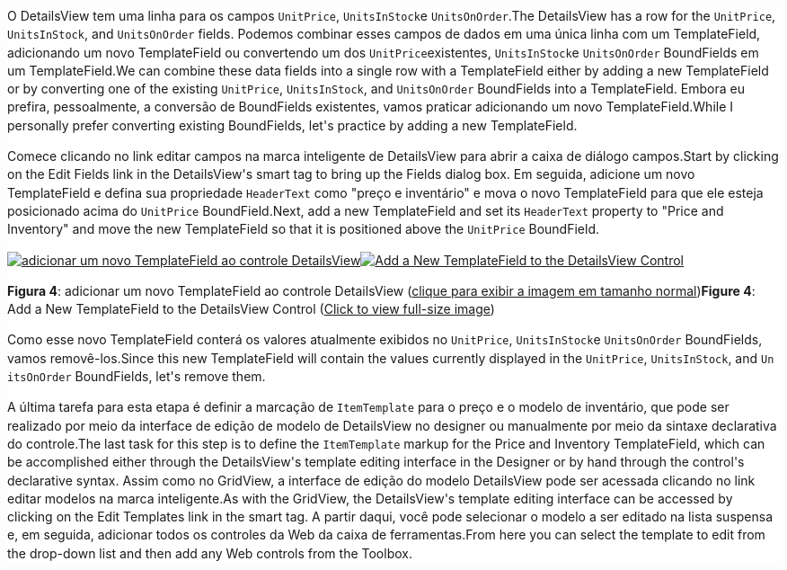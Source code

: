 <span data-ttu-id="1ab3b-144">O DetailsView tem uma linha para os campos `UnitPrice`, `UnitsInStock`e `UnitsOnOrder`.</span><span class="sxs-lookup"><span data-stu-id="1ab3b-144">The DetailsView has a row for the `UnitPrice`, `UnitsInStock`, and `UnitsOnOrder` fields.</span></span> <span data-ttu-id="1ab3b-145">Podemos combinar esses campos de dados em uma única linha com um TemplateField, adicionando um novo TemplateField ou convertendo um dos `UnitPrice`existentes, `UnitsInStock`e `UnitsOnOrder` BoundFields em um TemplateField.</span><span class="sxs-lookup"><span data-stu-id="1ab3b-145">We can combine these data fields into a single row with a TemplateField either by adding a new TemplateField or by converting one of the existing `UnitPrice`, `UnitsInStock`, and `UnitsOnOrder` BoundFields into a TemplateField.</span></span> <span data-ttu-id="1ab3b-146">Embora eu prefira, pessoalmente, a conversão de BoundFields existentes, vamos praticar adicionando um novo TemplateField.</span><span class="sxs-lookup"><span data-stu-id="1ab3b-146">While I personally prefer converting existing BoundFields, let's practice by adding a new TemplateField.</span></span>

<span data-ttu-id="1ab3b-147">Comece clicando no link editar campos na marca inteligente de DetailsView para abrir a caixa de diálogo campos.</span><span class="sxs-lookup"><span data-stu-id="1ab3b-147">Start by clicking on the Edit Fields link in the DetailsView's smart tag to bring up the Fields dialog box.</span></span> <span data-ttu-id="1ab3b-148">Em seguida, adicione um novo TemplateField e defina sua propriedade `HeaderText` como "preço e inventário" e mova o novo TemplateField para que ele esteja posicionado acima do `UnitPrice` BoundField.</span><span class="sxs-lookup"><span data-stu-id="1ab3b-148">Next, add a new TemplateField and set its `HeaderText` property to "Price and Inventory" and move the new TemplateField so that it is positioned above the `UnitPrice` BoundField.</span></span>

<span data-ttu-id="1ab3b-149">[![adicionar um novo TemplateField ao controle DetailsView](using-templatefields-in-the-detailsview-control-cs/_static/image11.png)](using-templatefields-in-the-detailsview-control-cs/_static/image10.png)</span><span class="sxs-lookup"><span data-stu-id="1ab3b-149">[![Add a New TemplateField to the DetailsView Control](using-templatefields-in-the-detailsview-control-cs/_static/image11.png)](using-templatefields-in-the-detailsview-control-cs/_static/image10.png)</span></span>

<span data-ttu-id="1ab3b-150">**Figura 4**: adicionar um novo TemplateField ao controle DetailsView ([clique para exibir a imagem em tamanho normal](using-templatefields-in-the-detailsview-control-cs/_static/image12.png))</span><span class="sxs-lookup"><span data-stu-id="1ab3b-150">**Figure 4**: Add a New TemplateField to the DetailsView Control ([Click to view full-size image](using-templatefields-in-the-detailsview-control-cs/_static/image12.png))</span></span>

<span data-ttu-id="1ab3b-151">Como esse novo TemplateField conterá os valores atualmente exibidos no `UnitPrice`, `UnitsInStock`e `UnitsOnOrder` BoundFields, vamos removê-los.</span><span class="sxs-lookup"><span data-stu-id="1ab3b-151">Since this new TemplateField will contain the values currently displayed in the `UnitPrice`, `UnitsInStock`, and `UnitsOnOrder` BoundFields, let's remove them.</span></span>

<span data-ttu-id="1ab3b-152">A última tarefa para esta etapa é definir a marcação de `ItemTemplate` para o preço e o modelo de inventário, que pode ser realizado por meio da interface de edição de modelo de DetailsView no designer ou manualmente por meio da sintaxe declarativa do controle.</span><span class="sxs-lookup"><span data-stu-id="1ab3b-152">The last task for this step is to define the `ItemTemplate` markup for the Price and Inventory TemplateField, which can be accomplished either through the DetailsView's template editing interface in the Designer or by hand through the control's declarative syntax.</span></span> <span data-ttu-id="1ab3b-153">Assim como no GridView, a interface de edição do modelo DetailsView pode ser acessada clicando no link editar modelos na marca inteligente.</span><span class="sxs-lookup"><span data-stu-id="1ab3b-153">As with the GridView, the DetailsView's template editing interface can be accessed by clicking on the Edit Templates link in the smart tag.</span></span> <span data-ttu-id="1ab3b-154">A partir daqui, você pode selecionar o modelo a ser editado na lista suspensa e, em seguida, adicionar todos os controles da Web da caixa de ferramentas.</span><span class="sxs-lookup"><span data-stu-id="1ab3b-154">From here you can select the template to edit from the drop-down list and then add any Web controls from the Toolbox.</span></span>
